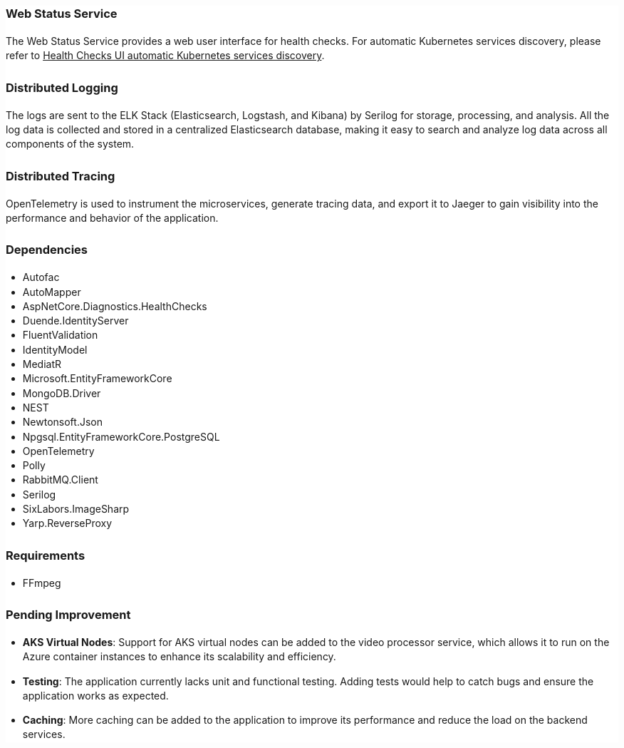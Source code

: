 ### Web Status Service

The Web Status Service provides a web user interface for health checks. For automatic Kubernetes services discovery, please refer to [Health Checks UI automatic Kubernetes services discovery](https://github.com/Xabaril/AspNetCore.Diagnostics.HealthChecks/blob/master/doc/k8s-ui-discovery.md).

### Distributed Logging

The logs are sent to the ELK Stack (Elasticsearch, Logstash, and Kibana) by Serilog for storage, processing, and analysis. All the log data is collected and stored in a centralized Elasticsearch database, making it easy to search and analyze log data across all components of the system.

### Distributed Tracing

OpenTelemetry is used to instrument the microservices, generate tracing data, and export it to Jaeger to gain visibility into the performance and behavior of the application.

### Dependencies

- Autofac
- AutoMapper
- AspNetCore.Diagnostics.HealthChecks
- Duende.IdentityServer
- FluentValidation
- IdentityModel
- MediatR
- Microsoft.EntityFrameworkCore
- MongoDB.Driver
- NEST
- Newtonsoft.Json
- Npgsql.EntityFrameworkCore.PostgreSQL
- OpenTelemetry
- Polly
- RabbitMQ.Client
- Serilog
- SixLabors.ImageSharp
- Yarp.ReverseProxy

### Requirements

- FFmpeg

### Pending Improvement

- **AKS Virtual Nodes**: Support for AKS virtual nodes can be added to the video processor service, which allows it to run on the Azure container instances to enhance its scalability and efficiency.

- **Testing**: The application currently lacks unit and functional testing. Adding tests would help to catch bugs and ensure the application works as expected.

- **Caching**: More caching can be added to the application to improve its performance and reduce the load on the backend services.
